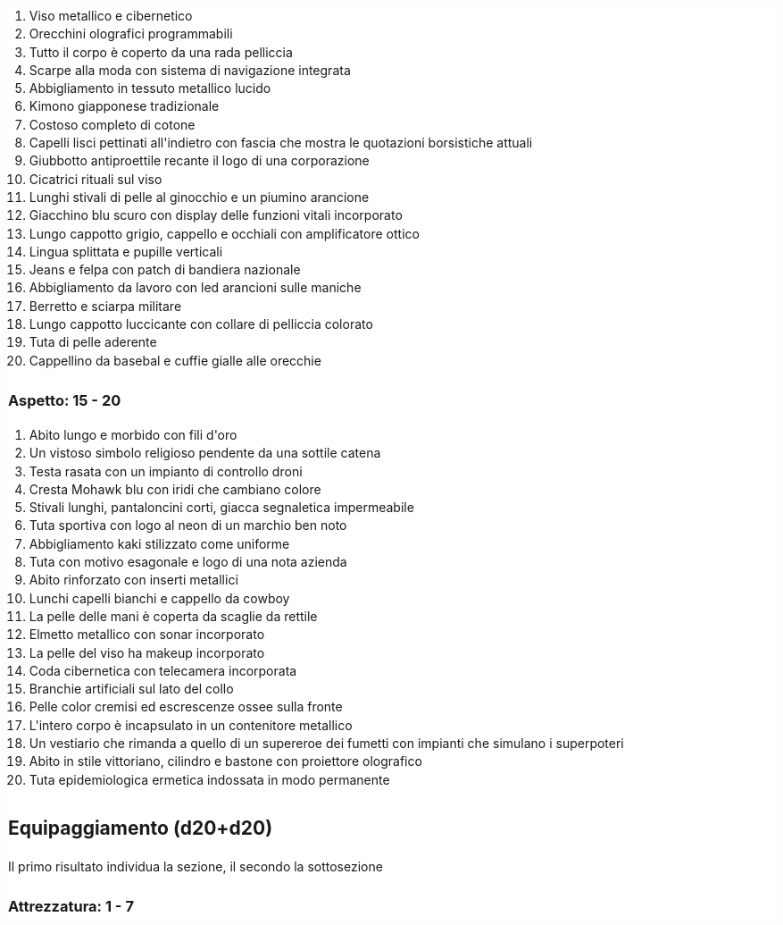 1. Viso metallico e cibernetico
2. Orecchini olografici programmabili
3. Tutto il corpo è coperto da una rada pelliccia
4. Scarpe alla moda con sistema di navigazione integrata
5. Abbigliamento in tessuto metallico lucido
6. Kimono giapponese tradizionale
7. Costoso completo di cotone
8. Capelli lisci pettinati all'indietro con fascia che mostra le quotazioni borsistiche attuali
9. Giubbotto antiproettile recante il logo di una corporazione
10. Cicatrici rituali sul viso
11. Lunghi stivali di pelle al ginocchio e un piumino arancione
12. Giacchino blu scuro con display delle funzioni vitali incorporato
13. Lungo cappotto grigio, cappello e occhiali con amplificatore ottico
14. Lingua splittata e pupille verticali
15. Jeans e felpa con patch di bandiera nazionale
16. Abbigliamento da lavoro con led arancioni sulle maniche
17. Berretto e sciarpa militare
18. Lungo cappotto luccicante con collare di pelliccia colorato
19. Tuta di pelle aderente
20. Cappellino da basebal e cuffie gialle alle orecchie

### Aspetto: 15 - 20

1. Abito lungo e morbido con fili d'oro
2. Un vistoso simbolo religioso pendente da una sottile catena
3. Testa rasata con un impianto di controllo droni
4. Cresta Mohawk blu con iridi che cambiano colore
5. Stivali lunghi, pantaloncini corti, giacca segnaletica impermeabile
6. Tuta sportiva con logo al neon di un marchio ben noto
7. Abbigliamento kaki stilizzato come uniforme
8. Tuta con motivo esagonale e logo di una nota azienda
9. Abito rinforzato con inserti metallici
10. Lunchi capelli bianchi e cappello da cowboy
11. La pelle delle mani è coperta da scaglie da rettile
12. Elmetto metallico con sonar incorporato
13. La pelle del viso ha makeup incorporato
14. Coda cibernetica con telecamera incorporata
15. Branchie artificiali sul lato del collo
16. Pelle color cremisi ed escrescenze ossee sulla fronte
17. L'intero corpo è incapsulato in un contenitore metallico
18. Un vestiario che rimanda a quello di un supereroe dei fumetti con impianti che simulano i superpoteri
19. Abito in stile vittoriano, cilindro e bastone con proiettore olografico
20. Tuta epidemiologica ermetica indossata in modo permanente

## Equipaggiamento  (d20+d20)

Il primo risultato individua la sezione, il secondo la sottosezione

### Attrezzatura: 1 - 7
